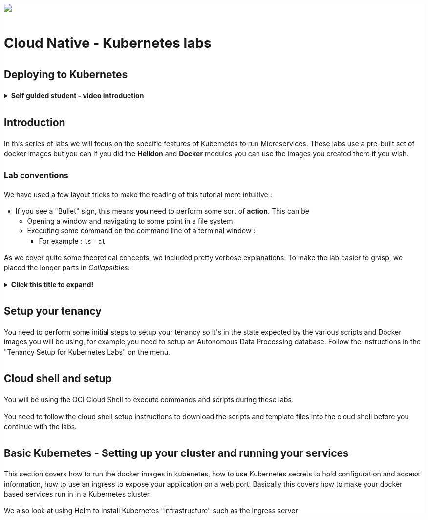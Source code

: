 ![](../../../common/images/customer.logo2.png)

# Cloud Native - Kubernetes labs

## Deploying to Kubernetes 

<details><summary><b>Self guided student - video introduction</b></summary></details>

## Introduction

In this series of labs we will focus on the specific features of Kubernetes to run Microservices.  These labs use a pre-built set of docker images but you can if you did the **Helidon** and **Docker** modules you can use the images you created there if you wish. 

### Lab conventions

We have used a few layout tricks to make the reading of this tutorial more intuitive : 

- If you see a "Bullet" sign, this means **you** need to perform some sort of **action**.  This can be 
  - Opening a window and navigating to some point in a file system
  - Executing some command on the command line of a terminal window :
    -  For example : `ls -al`

As we cover quite some theoretical concepts, we included pretty verbose explanations.  To make the lab easier to grasp, we placed the longer parts in *Collapsibles*:

<details><summary><b>Click this title to expand!</b></summary></details>

## Setup your tenancy
You need to perform some initial steps to setup your tenancy so it's in the state expected by the various scripts and Docker images you will be using, for example you need to setup an Autonomous Data Processing database. Follow the instructions in the "Tenancy Setup for Kubernetes Labs" on the menu.

## Cloud shell and setup

You will be using the OCI Cloud Shell to execute commands and scripts during these labs. 

You need to follow the cloud shell setup instructions to download the scripts and template files into the cloud shell before you continue with the labs.


## Basic Kubernetes - Setting up your cluster and running your services

This section covers how to run the docker images in kubenetes, how to use Kubernetes secrets to hold configuration and access information, how to use an ingress to expose your application on a web port. Basically this covers how to make your docker based services run in in a Kubernetes cluster.

We also look at using Helm to install Kubernetes "infrastructure" such as the ingress server
